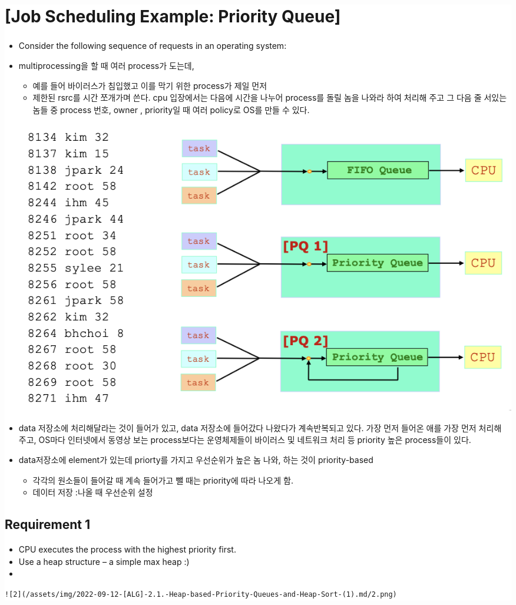 
# [Job Scheduling Example: Priority Queue]

- Consider the following sequence of requests in an operating system:
- multiprocessing을 할 때 여러 process가 도는데,
	- 예를 들어 바이러스가 침입했고 이를 막기 위한 process가 제일 먼저
	- 제한된 rsrc를 시간 쪼개가며 쓴다. cpu 입장에서는 다음에 시간을 나누어 process를 돌릴 놈을 나와라 하여 처리해 주고 그 다음 줄 서있는 놈들 중 process 번호, owner , priority일 때 여러 policy로 OS를 만들 수 있다.

	![1](/assets/img/2022-09-12-[ALG]-2.1.-Heap-based-Priority-Queues-and-Heap-Sort-(1).md/1.png)

- data 저장소에 처리해달라는 것이 들어가 있고, data 저장소에 들어갔다 나왔다가 계속반복되고 있다. 가장 먼저 들어온 애를 가장 먼저 처리해 주고, OS마다 인터넷에서 동영상 보는 process보다는 운영체제들이 바이러스 및 네트워크 처리 등 priority 높은 process들이 있다.
- data저장소에 element가 있는데 priorty를 가지고 우선순위가 높은 놈 나와, 하는 것이 priority-based
	- 각각의 원소들이 들어갈 때 계속 들어가고 뺄 때는 priority에 따라 나오게 함.
	- 데이터 저장 :나올 때 우선순위 설정

## Requirement 1

- CPU executes the process with the highest priority first.
- Use a heap structure – a simple max heap :)
- 

	![2](/assets/img/2022-09-12-[ALG]-2.1.-Heap-based-Priority-Queues-and-Heap-Sort-(1).md/2.png)
